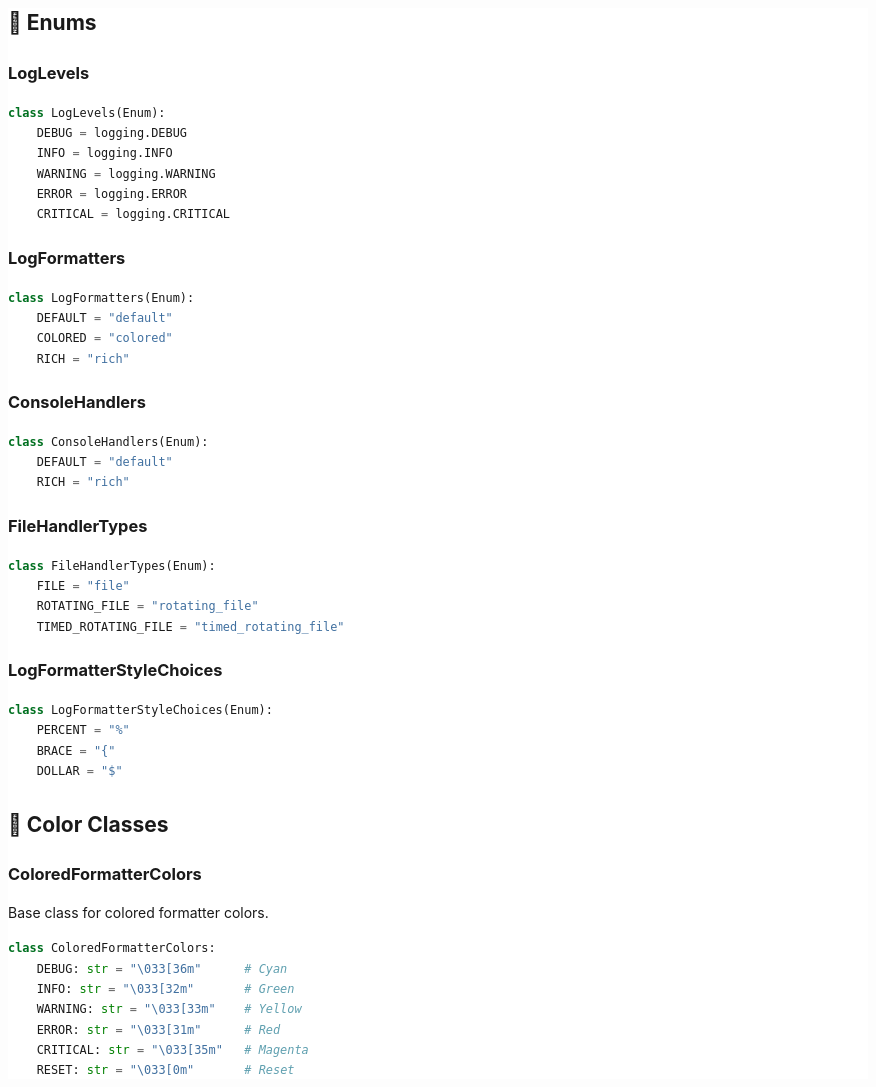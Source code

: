 ## 🔢 Enums

### LogLevels
```python
class LogLevels(Enum):
    DEBUG = logging.DEBUG
    INFO = logging.INFO
    WARNING = logging.WARNING
    ERROR = logging.ERROR
    CRITICAL = logging.CRITICAL
```

### LogFormatters
```python
class LogFormatters(Enum):
    DEFAULT = "default"
    COLORED = "colored"
    RICH = "rich"
```

### ConsoleHandlers
```python
class ConsoleHandlers(Enum):
    DEFAULT = "default"
    RICH = "rich"
```

### FileHandlerTypes
```python
class FileHandlerTypes(Enum):
    FILE = "file"
    ROTATING_FILE = "rotating_file"
    TIMED_ROTATING_FILE = "timed_rotating_file"
```

### LogFormatterStyleChoices
```python
class LogFormatterStyleChoices(Enum):
    PERCENT = "%"
    BRACE = "{"
    DOLLAR = "$"
```

## 🎨 Color Classes

### ColoredFormatterColors

Base class for colored formatter colors.

```python
class ColoredFormatterColors:
    DEBUG: str = "\033[36m"      # Cyan
    INFO: str = "\033[32m"       # Green
    WARNING: str = "\033[33m"    # Yellow
    ERROR: str = "\033[31m"      # Red
    CRITICAL: str = "\033[35m"   # Magenta
    RESET: str = "\033[0m"       # Reset
```
